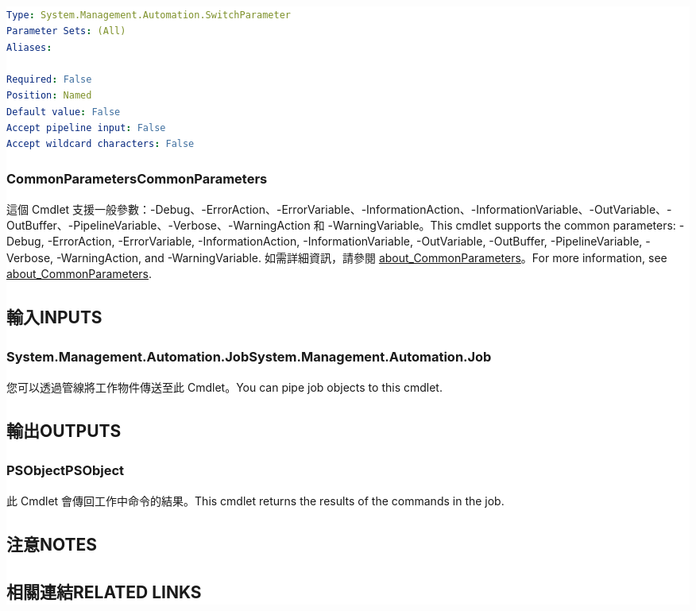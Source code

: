 ```yaml
Type: System.Management.Automation.SwitchParameter
Parameter Sets: (All)
Aliases:

Required: False
Position: Named
Default value: False
Accept pipeline input: False
Accept wildcard characters: False
```

### <span data-ttu-id="7402e-230">CommonParameters</span><span class="sxs-lookup"><span data-stu-id="7402e-230">CommonParameters</span></span>

<span data-ttu-id="7402e-231">這個 Cmdlet 支援一般參數：-Debug、-ErrorAction、-ErrorVariable、-InformationAction、-InformationVariable、-OutVariable、-OutBuffer、-PipelineVariable、-Verbose、-WarningAction 和 -WarningVariable。</span><span class="sxs-lookup"><span data-stu-id="7402e-231">This cmdlet supports the common parameters: -Debug, -ErrorAction, -ErrorVariable, -InformationAction, -InformationVariable, -OutVariable, -OutBuffer, -PipelineVariable, -Verbose, -WarningAction, and -WarningVariable.</span></span> <span data-ttu-id="7402e-232">如需詳細資訊，請參閱 [about_CommonParameters](./About/about_CommonParameters.md)。</span><span class="sxs-lookup"><span data-stu-id="7402e-232">For more information, see [about_CommonParameters](./About/about_CommonParameters.md).</span></span>

## <span data-ttu-id="7402e-233">輸入</span><span class="sxs-lookup"><span data-stu-id="7402e-233">INPUTS</span></span>

### <span data-ttu-id="7402e-234">System.Management.Automation.Job</span><span class="sxs-lookup"><span data-stu-id="7402e-234">System.Management.Automation.Job</span></span>

<span data-ttu-id="7402e-235">您可以透過管線將工作物件傳送至此 Cmdlet。</span><span class="sxs-lookup"><span data-stu-id="7402e-235">You can pipe job objects to this cmdlet.</span></span>

## <span data-ttu-id="7402e-236">輸出</span><span class="sxs-lookup"><span data-stu-id="7402e-236">OUTPUTS</span></span>

### <span data-ttu-id="7402e-237">PSObject</span><span class="sxs-lookup"><span data-stu-id="7402e-237">PSObject</span></span>

<span data-ttu-id="7402e-238">此 Cmdlet 會傳回工作中命令的結果。</span><span class="sxs-lookup"><span data-stu-id="7402e-238">This cmdlet returns the results of the commands in the job.</span></span>

## <span data-ttu-id="7402e-239">注意</span><span class="sxs-lookup"><span data-stu-id="7402e-239">NOTES</span></span>

## <span data-ttu-id="7402e-240">相關連結</span><span class="sxs-lookup"><span data-stu-id="7402e-240">RELATED LINKS</span></span>

